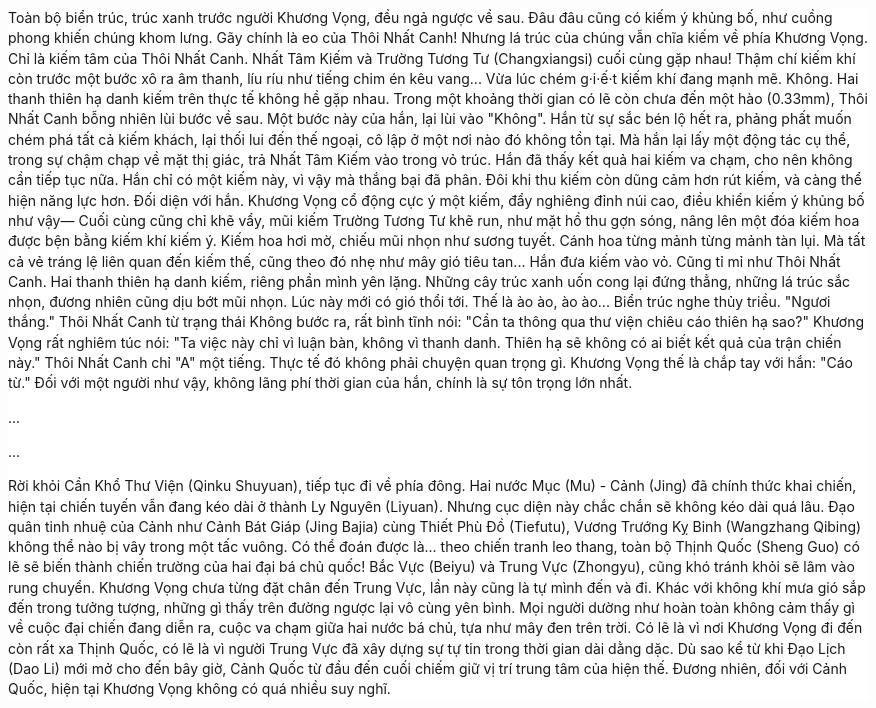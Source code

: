 Toàn bộ biển trúc, trúc xanh trước người Khương Vọng, đều ngả ngược về sau. Đâu đâu cũng có kiếm ý khủng bố, như cuồng phong khiến chúng khom lưng. Gãy chính là eo của Thôi Nhất Canh!
Nhưng lá trúc của chúng vẫn chĩa kiếm về phía Khương Vọng.
Chỉ là kiếm tâm của Thôi Nhất Canh.
Nhất Tâm Kiếm và Trường Tương Tư (Changxiangsi) cuối cùng gặp nhau!
Thậm chí kiếm khí còn trước một bước xô ra âm thanh, líu ríu như tiếng chim én kêu vang... Vừa lúc chém g·i·ế·t kiếm khí đang mạnh mẽ.
Không.
Hai thanh thiên hạ danh kiếm trên thực tế không hề gặp nhau.
Trong một khoảng thời gian có lẽ còn chưa đến một hào (0.33mm), Thôi Nhất Canh bỗng nhiên lùi bước về sau.
Một bước này của hắn, lại lùi vào "Không".
Hắn từ sự sắc bén lộ hết ra, phảng phất muốn chém phá tất cả kiếm khách, lại thối lui đến thế ngoại, cô lập ở một nơi nào đó không tồn tại.
Mà hắn lại lấy một động tác cụ thể, trong sự chậm chạp về mặt thị giác, trả Nhất Tâm Kiếm vào trong vỏ trúc.
Hắn đã thấy kết quả hai kiếm va chạm, cho nên không cần tiếp tục nữa.
Hắn chỉ có một kiếm này, vì vậy mà thắng bại đã phân.
Đôi khi thu kiếm còn dũng cảm hơn rút kiếm, và càng thể hiện năng lực hơn.
Đối diện với hắn.
Khương Vọng cổ động cực ý một kiếm, đẩy nghiêng đỉnh núi cao, điều khiển kiếm ý khủng bố như vậy—
Cuối cùng cũng chỉ khẽ vẩy, mũi kiếm Trường Tương Tư khẽ run, như mặt hồ thu gợn sóng, nâng lên một đóa kiếm hoa được bện bằng kiếm khí kiếm ý.
Kiếm hoa hơi mờ, chiếu mũi nhọn như sương tuyết.
Cánh hoa từng mảnh từng mảnh tàn lụi.
Mà tất cả vẻ tráng lệ liên quan đến kiếm thế, cũng theo đó nhẹ như mây gió tiêu tan...
Hắn đưa kiếm vào vỏ.
Cũng tỉ mỉ như Thôi Nhất Canh.
Hai thanh thiên hạ danh kiếm, riêng phần mình yên lặng.
Những cây trúc xanh uốn cong lại đứng thẳng, những lá trúc sắc nhọn, đương nhiên cũng dịu bớt mũi nhọn.
Lúc này mới có gió thổi tới.
Thế là ào ào, ào ào...
Biển trúc nghe thủy triều.
"Ngươi thắng." Thôi Nhất Canh từ trạng thái Không bước ra, rất bình tĩnh nói: "Cần ta thông qua thư viện chiêu cáo thiên hạ sao?"
Khương Vọng rất nghiêm túc nói: "Ta việc này chỉ vì luận bàn, không vì thanh danh. Thiên hạ sẽ không có ai biết kết quả của trận chiến này."
Thôi Nhất Canh chỉ "A" một tiếng.
Thực tế đó không phải chuyện quan trọng gì.
Khương Vọng thế là chắp tay với hắn: "Cáo từ."
Đối với một người như vậy, không lãng phí thời gian của hắn, chính là sự tôn trọng lớn nhất.

...

...

Rời khỏi Cần Khổ Thư Viện (Qinku Shuyuan), tiếp tục đi về phía đông.
Hai nước Mục (Mu) - Cảnh (Jing) đã chính thức khai chiến, hiện tại chiến tuyến vẫn đang kéo dài ở thành Ly Nguyên (Liyuan).
Nhưng cục diện này chắc chắn sẽ không kéo dài quá lâu. Đạo quân tinh nhuệ của Cảnh như Cảnh Bát Giáp (Jing Bajia) cùng Thiết Phù Đồ (Tiefutu), Vương Trướng Kỵ Binh (Wangzhang Qibing) không thể nào bị vây trong một tấc vuông. Có thể đoán được là... theo chiến tranh leo thang, toàn bộ Thịnh Quốc (Sheng Guo) có lẽ sẽ biến thành chiến trường của hai đại bá chủ quốc!
Bắc Vực (Beiyu) và Trung Vực (Zhongyu), cũng khó tránh khỏi sẽ lâm vào rung chuyển.
Khương Vọng chưa từng đặt chân đến Trung Vực, lần này cũng là tự mình đến và đi.
Khác với không khí mưa gió sắp đến trong tưởng tượng, những gì thấy trên đường ngược lại vô cùng yên bình. Mọi người dường như hoàn toàn không cảm thấy gì về cuộc đại chiến đang diễn ra, cuộc va chạm giữa hai nước bá chủ, tựa như mây đen trên trời.
Có lẽ là vì nơi Khương Vọng đi đến còn rất xa Thịnh Quốc, có lẽ là vì người Trung Vực đã xây dựng sự tự tin trong thời gian dài dằng dặc.
Dù sao kể từ khi Đạo Lịch (Dao Li) mới mở cho đến bây giờ, Cảnh Quốc từ đầu đến cuối chiếm giữ vị trí trung tâm của hiện thế.
Đương nhiên, đối với Cảnh Quốc, hiện tại Khương Vọng không có quá nhiều suy nghĩ.